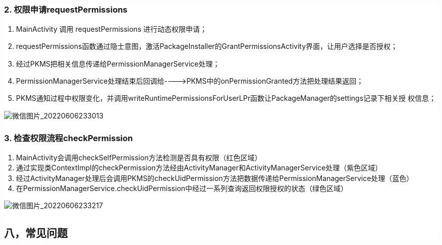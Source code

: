 ### 2. 权限申请requestPermissions

1. MainActivity 调用 requestPermissions 进行动态权限申请；

2. requestPermissions函数通过隐士意图，激活PackageInstaller的GrantPermissionsActivity界面，让用户选择是否授权；

3. 经过PKMS把相关信息传递给PermissionManagerService处理；

4. PermissionManagerService处理结束后回调给---->PKMS中的onPermissionGranted方法把处理结果返回；

5. PKMS通知过程中权限变化，并调用writeRuntimePermissionsForUserLPr函数让PackageManager的settings记录下相关授 权信息；

   

![微信图片_20220606233013](https://p3-juejin.byteimg.com/tos-cn-i-k3u1fbpfcp/702ba90b2dc8477b8343d705956a142a~tplv-k3u1fbpfcp-zoom-1.image)





### 3. 检查权限流程checkPermission

1. MainActivity会调用checkSelfPermission方法检测是否具有权限（红色区域）
2. 通过实现类ContextImpl的checkPermission方法经由ActivityManager和ActivityManagerService处理（紫色区域）
3. 经过ActivityManager处理后会调用PKMS的checkUidPermission方法把数据传递给PermissionManagerService处理（蓝色）
4. 在PermissionManagerService.checkUidPermission中经过一系列查询返回权限授权的状态（绿色区域）



![微信图片_20220606233217](https://p3-juejin.byteimg.com/tos-cn-i-k3u1fbpfcp/8fd4f3c8e11947f08f465eca9ad0fd3e~tplv-k3u1fbpfcp-zoom-1.image)





## 八，常见问题

### 